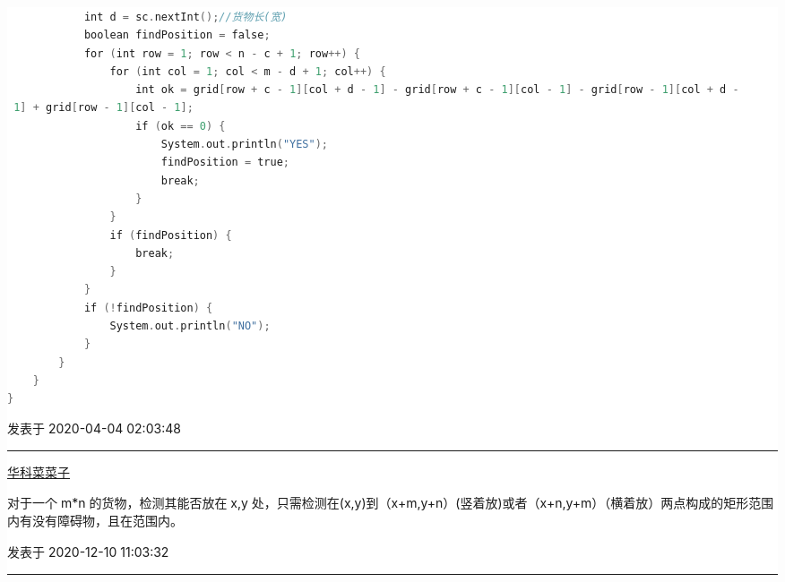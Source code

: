 ```cpp
            int d = sc.nextInt();//货物长(宽)
            boolean findPosition = false;
            for (int row = 1; row < n - c + 1; row++) {
                for (int col = 1; col < m - d + 1; col++) {
                    int ok = grid[row + c - 1][col + d - 1] - grid[row + c - 1][col - 1] - grid[row - 1][col + d - 1] + grid[row - 1][col - 1];
                    if (ok == 0) {
                        System.out.println("YES");
                        findPosition = true;
                        break;
                    }
                }
                if (findPosition) {
                    break;
                }
            }
            if (!findPosition) {
                System.out.println("NO");
            }
        }
    }
}
```

发表于 2020-04-04 02:03:48

* * *

[华科菜菜子](https://www.nowcoder.com/profile/296943498)

对于一个 m*n 的货物，检测其能否放在 x,y 处，只需检测在(x,y)到（x+m,y+n）(竖着放)或者（x+n,y+m）（横着放）两点构成的矩形范围内有没有障碍物，且在范围内。

发表于 2020-12-10 11:03:32

* * *
